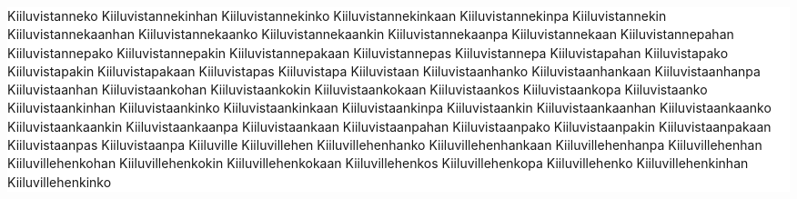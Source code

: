 Kiiluvistanneko
Kiiluvistannekinhan
Kiiluvistannekinko
Kiiluvistannekinkaan
Kiiluvistannekinpa
Kiiluvistannekin
Kiiluvistannekaanhan
Kiiluvistannekaanko
Kiiluvistannekaankin
Kiiluvistannekaanpa
Kiiluvistannekaan
Kiiluvistannepahan
Kiiluvistannepako
Kiiluvistannepakin
Kiiluvistannepakaan
Kiiluvistannepas
Kiiluvistannepa
Kiiluvistapahan
Kiiluvistapako
Kiiluvistapakin
Kiiluvistapakaan
Kiiluvistapas
Kiiluvistapa
Kiiluvistaan
Kiiluvistaanhanko
Kiiluvistaanhankaan
Kiiluvistaanhanpa
Kiiluvistaanhan
Kiiluvistaankohan
Kiiluvistaankokin
Kiiluvistaankokaan
Kiiluvistaankos
Kiiluvistaankopa
Kiiluvistaanko
Kiiluvistaankinhan
Kiiluvistaankinko
Kiiluvistaankinkaan
Kiiluvistaankinpa
Kiiluvistaankin
Kiiluvistaankaanhan
Kiiluvistaankaanko
Kiiluvistaankaankin
Kiiluvistaankaanpa
Kiiluvistaankaan
Kiiluvistaanpahan
Kiiluvistaanpako
Kiiluvistaanpakin
Kiiluvistaanpakaan
Kiiluvistaanpas
Kiiluvistaanpa
Kiiluville
Kiiluvillehen
Kiiluvillehenhanko
Kiiluvillehenhankaan
Kiiluvillehenhanpa
Kiiluvillehenhan
Kiiluvillehenkohan
Kiiluvillehenkokin
Kiiluvillehenkokaan
Kiiluvillehenkos
Kiiluvillehenkopa
Kiiluvillehenko
Kiiluvillehenkinhan
Kiiluvillehenkinko